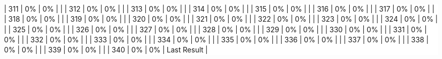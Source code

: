 | 311 | 0% | 0% |  |
| 312 | 0% | 0% |  |
| 313 | 0% | 0% |  |
| 314 | 0% | 0% |  |
| 315 | 0% | 0% |  |
| 316 | 0% | 0% |  |
| 317 | 0% | 0% |  |
| 318 | 0% | 0% |  |
| 319 | 0% | 0% |  |
| 320 | 0% | 0% |  |
| 321 | 0% | 0% |  |
| 322 | 0% | 0% |  |
| 323 | 0% | 0% |  |
| 324 | 0% | 0% |  |
| 325 | 0% | 0% |  |
| 326 | 0% | 0% |  |
| 327 | 0% | 0% |  |
| 328 | 0% | 0% |  |
| 329 | 0% | 0% |  |
| 330 | 0% | 0% |  |
| 331 | 0% | 0% |  |
| 332 | 0% | 0% |  |
| 333 | 0% | 0% |  |
| 334 | 0% | 0% |  |
| 335 | 0% | 0% |  |
| 336 | 0% | 0% |  |
| 337 | 0% | 0% |  |
| 338 | 0% | 0% |  |
| 339 | 0% | 0% |  |
| 340 | 0% | 0% | Last Result |
